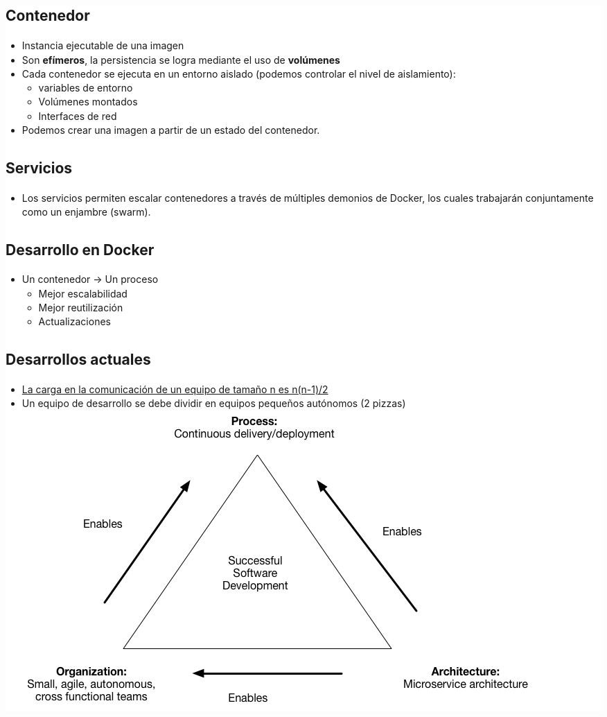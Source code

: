 
## Contenedor

- Instancia ejecutable de una imagen
- Son **efímeros**, la persistencia se logra mediante el uso de **volúmenes**
- Cada contenedor se ejecuta en un entorno aislado (podemos controlar el nivel de aislamiento):
  - variables de entorno
  - Volúmenes montados
  - Interfaces de red
- Podemos crear una imagen a  partir de  un estado del contenedor.


## Servicios
- Los servicios permiten escalar contenedores a través de múltiples demonios de Docker, los cuales trabajarán conjuntamente como un enjambre (swarm).


## Desarrollo  en Docker

- Un contenedor -> Un proceso
  - Mejor escalabilidad
  - Mejor reutilización
  - Actualizaciones


## Desarrollos actuales
  - [La carga en la comunicación de un equipo de tamaño n es  n(n-1)/2](https://en.wikipedia.org/wiki/The_Mythical_Man-Month)
  - Un  equipo de desarrollo se debe dividir en equipos  pequeños autónomos (2 pizzas)
![](images/successtriangle.png)
